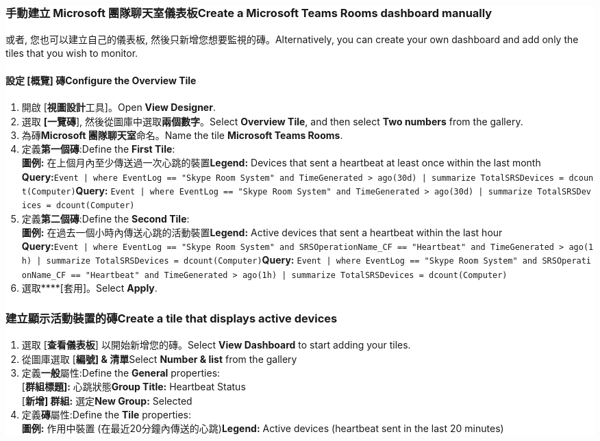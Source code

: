 ### <a name="create-a-microsoft-teams-rooms-dashboard-manually"></a><span data-ttu-id="7041f-273">手動建立 Microsoft 團隊聊天室儀表板</span><span class="sxs-lookup"><span data-stu-id="7041f-273">Create a Microsoft Teams Rooms dashboard manually</span></span>

<span data-ttu-id="7041f-274">或者, 您也可以建立自己的儀表板, 然後只新增您想要監視的磚。</span><span class="sxs-lookup"><span data-stu-id="7041f-274">Alternatively, you can create your own dashboard and add only the tiles that you wish to monitor.</span></span>

#### <a name="configure-the-overview-tile"></a><span data-ttu-id="7041f-275">設定 [概覽] 磚</span><span class="sxs-lookup"><span data-stu-id="7041f-275">Configure the Overview Tile</span></span>

1.  <span data-ttu-id="7041f-276">開啟 [**視圖設計**工具]。</span><span class="sxs-lookup"><span data-stu-id="7041f-276">Open **View Designer**.</span></span>
2.  <span data-ttu-id="7041f-277">選取 **[一覽磚**], 然後從圖庫中選取**兩個數字**。</span><span class="sxs-lookup"><span data-stu-id="7041f-277">Select **Overview Tile**, and then select **Two numbers** from the gallery.</span></span>
3.  <span data-ttu-id="7041f-278">為磚**Microsoft 團隊聊天室**命名。</span><span class="sxs-lookup"><span data-stu-id="7041f-278">Name the tile **Microsoft Teams Rooms**.</span></span>
4.  <span data-ttu-id="7041f-279">定義**第一個磚**:</span><span class="sxs-lookup"><span data-stu-id="7041f-279">Define the **First Tile**:</span></span><br>
    <span data-ttu-id="7041f-280">**圖例:** 在上個月內至少傳送過一次心跳的裝置</span><span class="sxs-lookup"><span data-stu-id="7041f-280">**Legend:** Devices that sent a heartbeat at least once within the last month</span></span><br>
    <span data-ttu-id="7041f-281">**Query:**```Event | where EventLog == "Skype Room System" and TimeGenerated > ago(30d) | summarize TotalSRSDevices = dcount(Computer)```</span><span class="sxs-lookup"><span data-stu-id="7041f-281">**Query:** ```Event | where EventLog == "Skype Room System" and TimeGenerated > ago(30d) | summarize TotalSRSDevices = dcount(Computer)```</span></span>
5.  <span data-ttu-id="7041f-282">定義**第二個磚**:</span><span class="sxs-lookup"><span data-stu-id="7041f-282">Define the **Second Tile**:</span></span><br>
    <span data-ttu-id="7041f-283">**圖例:** 在過去一個小時內傳送心跳的活動裝置</span><span class="sxs-lookup"><span data-stu-id="7041f-283">**Legend:** Active devices that sent a heartbeat within the last hour</span></span><br>
    <span data-ttu-id="7041f-284">**Query:**```Event | where EventLog == "Skype Room System" and SRSOperationName_CF == "Heartbeat" and TimeGenerated > ago(1h) | summarize TotalSRSDevices = dcount(Computer)```</span><span class="sxs-lookup"><span data-stu-id="7041f-284">**Query:** ```Event | where EventLog == "Skype Room System" and SRSOperationName_CF == "Heartbeat" and TimeGenerated > ago(1h) | summarize TotalSRSDevices = dcount(Computer)```</span></span>
6.  <span data-ttu-id="7041f-285">選取\*\*\*\*[套用]。</span><span class="sxs-lookup"><span data-stu-id="7041f-285">Select **Apply**.</span></span>

### <a name="create-a-tile-that-displays-active-devices"></a><span data-ttu-id="7041f-286">建立顯示活動裝置的磚</span><span class="sxs-lookup"><span data-stu-id="7041f-286">Create a tile that displays active devices</span></span>

1.  <span data-ttu-id="7041f-287">選取 [**查看儀表板**] 以開始新增您的磚。</span><span class="sxs-lookup"><span data-stu-id="7041f-287">Select **View Dashboard** to start adding your tiles.</span></span>
2.  <span data-ttu-id="7041f-288">從圖庫選取 [**編號] & 清單**</span><span class="sxs-lookup"><span data-stu-id="7041f-288">Select **Number & list** from the gallery</span></span>
3.  <span data-ttu-id="7041f-289">定義**一般**屬性:</span><span class="sxs-lookup"><span data-stu-id="7041f-289">Define the **General** properties:</span></span><br>
    <span data-ttu-id="7041f-290">[**群組標題]:** 心跳狀態</span><span class="sxs-lookup"><span data-stu-id="7041f-290">**Group Title:** Heartbeat Status</span></span><br>
    <span data-ttu-id="7041f-291">[**新增] 群組:** 選定</span><span class="sxs-lookup"><span data-stu-id="7041f-291">**New Group:** Selected</span></span>
4.  <span data-ttu-id="7041f-292">定義**磚**屬性:</span><span class="sxs-lookup"><span data-stu-id="7041f-292">Define the **Tile** properties:</span></span><br>
    <span data-ttu-id="7041f-293">**圖例:** 作用中裝置 (在最近20分鐘內傳送的心跳)</span><span class="sxs-lookup"><span data-stu-id="7041f-293">**Legend:** Active devices (heartbeat sent in the last 20 minutes)</span></span><br>